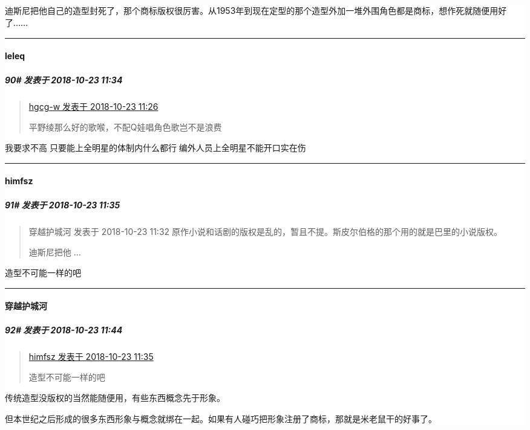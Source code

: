 迪斯尼把他自己的造型封死了，那个商标版权很厉害。从1953年到现在定型的那个造型外加一堆外围角色都是商标，想作死就随便用好了……







*****

####  leleq  
##### 90#       发表于 2018-10-23 11:34



<blockquote><a href="httphttps://bbs.saraba1st.com/2b/forum.php?mod=redirect&amp;goto=findpost&amp;pid=41352587&amp;ptid=1785119" target="_blank">hgcg-w 发表于 2018-10-23 11:26</a>

平野绫那么好的歌喉，不配Q娃唱角色歌岂不是浪费</blockquote>
我要求不高 只要能上全明星的体制内什么都行 编外人员上全明星不能开口实在伤







*****

####  himfsz  
##### 91#       发表于 2018-10-23 11:35



<blockquote>穿越护城河 发表于 2018-10-23 11:32
原作小说和话剧的版权是乱的，暂且不提。斯皮尔伯格的那个用的就是巴里的小说版权。


迪斯尼把他 ...</blockquote>
造型不可能一样的吧







*****

####  穿越护城河  
##### 92#       发表于 2018-10-23 11:44



<blockquote><a href="httphttps://bbs.saraba1st.com/2b/forum.php?mod=redirect&amp;goto=findpost&amp;pid=41352751&amp;ptid=1785119" target="_blank">himfsz 发表于 2018-10-23 11:35</a>

造型不可能一样的吧</blockquote>
传统造型没版权的当然能随便用，有些东西概念先于形象。


但本世纪之后形成的很多东西形象与概念就绑在一起。如果有人碰巧把形象注册了商标，那就是米老鼠干的好事了。






